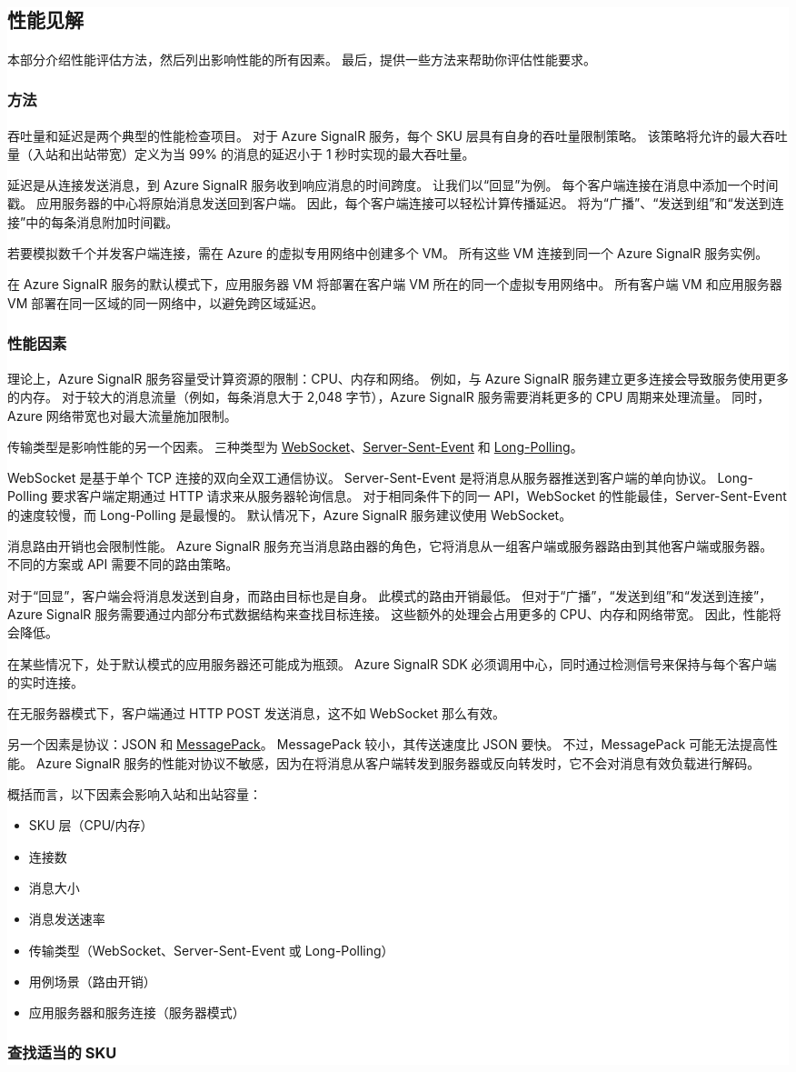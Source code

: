 ## <a name="performance-insight"></a>性能见解

本部分介绍性能评估方法，然后列出影响性能的所有因素。 最后，提供一些方法来帮助你评估性能要求。

### <a name="methodology"></a>方法

吞吐量和延迟是两个典型的性能检查项目。   对于 Azure SignalR 服务，每个 SKU 层具有自身的吞吐量限制策略。 该策略将允许的最大吞吐量（入站和出站带宽）定义为当 99% 的消息的延迟小于 1 秒时实现的最大吞吐量。 

延迟是从连接发送消息，到 Azure SignalR 服务收到响应消息的时间跨度。 让我们以“回显”为例。  每个客户端连接在消息中添加一个时间戳。 应用服务器的中心将原始消息发送回到客户端。 因此，每个客户端连接可以轻松计算传播延迟。 将为“广播”、“发送到组”和“发送到连接”中的每条消息附加时间戳。   

若要模拟数千个并发客户端连接，需在 Azure 的虚拟专用网络中创建多个 VM。 所有这些 VM 连接到同一个 Azure SignalR 服务实例。

在 Azure SignalR 服务的默认模式下，应用服务器 VM 将部署在客户端 VM 所在的同一个虚拟专用网络中。 所有客户端 VM 和应用服务器 VM 部署在同一区域的同一网络中，以避免跨区域延迟。

### <a name="performance-factors"></a>性能因素

理论上，Azure SignalR 服务容量受计算资源的限制：CPU、内存和网络。 例如，与 Azure SignalR 服务建立更多连接会导致服务使用更多的内存。 对于较大的消息流量（例如，每条消息大于 2,048 字节），Azure SignalR 服务需要消耗更多的 CPU 周期来处理流量。 同时，Azure 网络带宽也对最大流量施加限制。

传输类型是影响性能的另一个因素。 三种类型为 [WebSocket](https://wikipedia.org/wiki/WebSocket)、[Server-Sent-Event](https://wikipedia.org/wiki/Server-sent_events) 和 [Long-Polling](https://wikipedia.org/wiki/Push_technology)。 

WebSocket 是基于单个 TCP 连接的双向全双工通信协议。 Server-Sent-Event 是将消息从服务器推送到客户端的单向协议。 Long-Polling 要求客户端定期通过 HTTP 请求来从服务器轮询信息。 对于相同条件下的同一 API，WebSocket 的性能最佳，Server-Sent-Event 的速度较慢，而 Long-Polling 是最慢的。 默认情况下，Azure SignalR 服务建议使用 WebSocket。

消息路由开销也会限制性能。 Azure SignalR 服务充当消息路由器的角色，它将消息从一组客户端或服务器路由到其他客户端或服务器。 不同的方案或 API 需要不同的路由策略。 

对于“回显”，客户端会将消息发送到自身，而路由目标也是自身。  此模式的路由开销最低。 但对于“广播”，“发送到组”和“发送到连接”，Azure SignalR 服务需要通过内部分布式数据结构来查找目标连接。    这些额外的处理会占用更多的 CPU、内存和网络带宽。 因此，性能将会降低。

在某些情况下，处于默认模式的应用服务器还可能成为瓶颈。 Azure SignalR SDK 必须调用中心，同时通过检测信号来保持与每个客户端的实时连接。

在无服务器模式下，客户端通过 HTTP POST 发送消息，这不如 WebSocket 那么有效。

另一个因素是协议：JSON 和 [MessagePack](https://msgpack.org/index.html)。 MessagePack 较小，其传送速度比 JSON 要快。 不过，MessagePack 可能无法提高性能。 Azure SignalR 服务的性能对协议不敏感，因为在将消息从客户端转发到服务器或反向转发时，它不会对消息有效负载进行解码。

概括而言，以下因素会影响入站和出站容量：

-   SKU 层（CPU/内存）

-   连接数

-   消息大小

-   消息发送速率

-   传输类型（WebSocket、Server-Sent-Event 或 Long-Polling）

-   用例场景（路由开销）

-   应用服务器和服务连接（服务器模式）


### <a name="finding-a-proper-sku"></a>查找适当的 SKU
